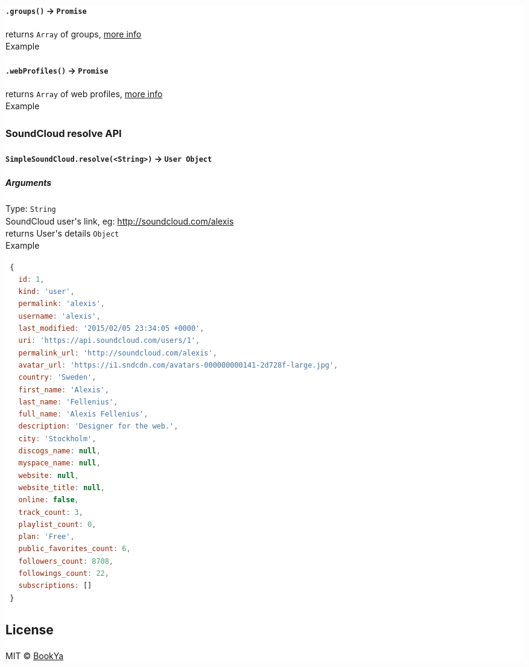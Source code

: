 #### `.groups()` -> `Promise`
returns `Array` of groups, [more info](https://developers.soundcloud.com/docs/api/reference#users)  
Example
```js

```

#### `.webProfiles()` -> `Promise`
returns `Array` of web profiles, [more info](https://developers.soundcloud.com/docs/api/reference#users)  
Example
```js

```

### SoundCloud resolve API
#### `SimpleSoundCloud.resolve(<String>)` -> `User Object`
##### Arguments
Type: `String`  
SoundCloud user's link, eg: http://soundcloud.com/alexis  
returns User's details `Object`  
Example
```js
 {
   id: 1,
   kind: 'user',
   permalink: 'alexis',
   username: 'alexis',
   last_modified: '2015/02/05 23:34:05 +0000',
   uri: 'https://api.soundcloud.com/users/1',
   permalink_url: 'http://soundcloud.com/alexis',
   avatar_url: 'https://i1.sndcdn.com/avatars-000000000141-2d728f-large.jpg',
   country: 'Sweden',
   first_name: 'Alexis',
   last_name: 'Fellenius',
   full_name: 'Alexis Fellenius',
   description: 'Designer for the web.',
   city: 'Stockholm',
   discogs_name: null,
   myspace_name: null,
   website: null,
   website_title: null,
   online: false,
   track_count: 3,
   playlist_count: 0,
   plan: 'Free',
   public_favorites_count: 6,
   followers_count: 8708,
   followings_count: 22,
   subscriptions: []
 }

```

## License
MIT © [BookYa](https://github.com/bookya)
